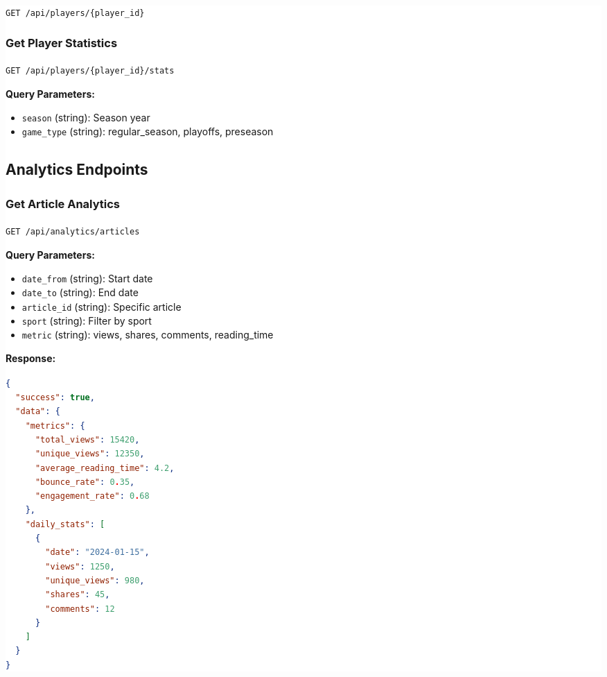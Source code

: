 ```http
GET /api/players/{player_id}
```

### Get Player Statistics

```http
GET /api/players/{player_id}/stats
```

**Query Parameters:**

- `season` (string): Season year
- `game_type` (string): regular_season, playoffs, preseason

## Analytics Endpoints

### Get Article Analytics

```http
GET /api/analytics/articles
```

**Query Parameters:**

- `date_from` (string): Start date
- `date_to` (string): End date
- `article_id` (string): Specific article
- `sport` (string): Filter by sport
- `metric` (string): views, shares, comments, reading_time

**Response:**

```json
{
  "success": true,
  "data": {
    "metrics": {
      "total_views": 15420,
      "unique_views": 12350,
      "average_reading_time": 4.2,
      "bounce_rate": 0.35,
      "engagement_rate": 0.68
    },
    "daily_stats": [
      {
        "date": "2024-01-15",
        "views": 1250,
        "unique_views": 980,
        "shares": 45,
        "comments": 12
      }
    ]
  }
}
```
